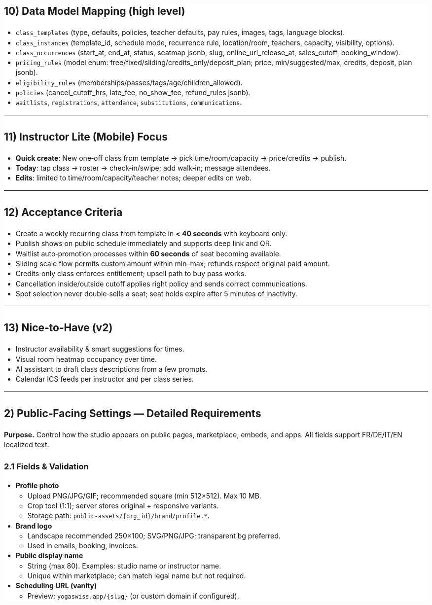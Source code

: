 
## 10) Data Model Mapping (high level)
- `class_templates` (type, defaults, policies, teacher defaults, pay rules, images, tags, language blocks).
- `class_instances` (template_id, schedule mode, recurrence rule, location/room, teachers, capacity, visibility, options).
- `class_occurrences` (start_at, end_at, status, seatmap jsonb, slug, online_url_release_at, sales_cutoff, booking_window).
- `pricing_rules` (model enum: free/fixed/sliding/credits_only/deposit_plan; price, min/suggested/max, credits, deposit, plan jsonb).
- `eligibility_rules` (memberships/passes/tags/age/children_allowed).
- `policies` (cancel_cutoff_hrs, late_fee, no_show_fee, refund_rules jsonb).
- `waitlists`, `registrations`, `attendance`, `substitutions`, `communications`.

---

## 11) Instructor Lite (Mobile) Focus
- **Quick create**: New one‑off class from template → pick time/room/capacity → price/credits → publish.
- **Today**: tap class → roster → check‑in/swipe; add walk‑in; message attendees.
- **Edits**: limited to time/room/capacity/teacher notes; deeper edits on web.

---

## 12) Acceptance Criteria
- Create a weekly recurring class from template in **< 40 seconds** with keyboard only.
- Publish shows on public schedule immediately and supports deep link and QR.
- Waitlist auto‑promotion processes within **60 seconds** of seat becoming available.
- Sliding scale flow permits custom amount within min–max; refunds respect original paid amount.
- Credits‑only class enforces entitlement; upsell path to buy pass works.
- Cancellation inside/outside cutoff applies right policy and sends correct communications.
- Spot selection never double‑sells a seat; seat holds expire after 5 minutes of inactivity.

---

## 13) Nice‑to‑Have (v2)
- Instructor availability & smart suggestions for times.
- Visual room heatmap occupancy over time.
- AI assistant to draft class descriptions from a few prompts.
- Calendar ICS feeds per instructor and per class series.



---

## 2) Public‑Facing Settings — Detailed Requirements
**Purpose.** Control how the studio appears on public pages, marketplace, embeds, and apps. All fields support FR/DE/IT/EN localized text.

### 2.1 Fields & Validation
- **Profile photo**
  - Upload PNG/JPG/GIF; recommended square (min 512×512). Max 10 MB.
  - Crop tool (1:1); server stores original + responsive variants.
  - Storage path: `public-assets/{org_id}/brand/profile.*`.
- **Brand logo**
  - Landscape recommended 250×100; SVG/PNG/JPG; transparent bg preferred.
  - Used in emails, booking, invoices.
- **Public display name**
  - String (max 80). Examples: studio name or instructor name.
  - Unique within marketplace; can match legal name but not required.
- **Scheduling URL (vanity)**
  - Preview: `yogaswiss.app/{slug}` (or custom domain if configured).